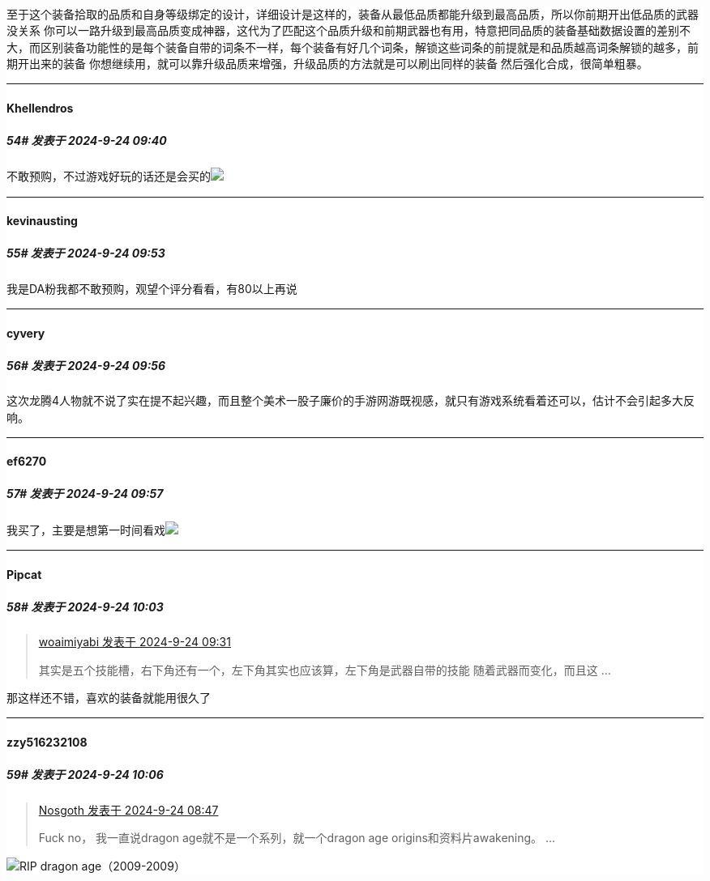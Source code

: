 至于这个装备拾取的品质和自身等级绑定的设计，详细设计是这样的，装备从最低品质都能升级到最高品质，所以你前期开出低品质的武器没关系 你可以一路升级到最高品质变成神器，这代为了匹配这个品质升级和前期武器也有用，特意把同品质的装备基础数据设置的差别不大，而区别装备功能性的是每个装备自带的词条不一样，每个装备有好几个词条，解锁这些词条的前提就是和品质越高词条解锁的越多，前期开出来的装备 你想继续用，就可以靠升级品质来增强，升级品质的方法就是可以刷出同样的装备 然后强化合成，很简单粗暴。


*****

####  Khellendros  
##### 54#       发表于 2024-9-24 09:40

不敢预购，不过游戏好玩的话还是会买的<img src="https://static.saraba1st.com/image/smiley/face2017/009.gif" referrerpolicy="no-referrer">


*****

####  kevinausting  
##### 55#       发表于 2024-9-24 09:53

我是DA粉我都不敢预购，观望个评分看看，有80以上再说

*****

####  cyvery  
##### 56#       发表于 2024-9-24 09:56

这次龙腾4人物就不说了实在提不起兴趣，而且整个美术一股子廉价的手游网游既视感，就只有游戏系统看着还可以，估计不会引起多大反响。

*****

####  ef6270  
##### 57#       发表于 2024-9-24 09:57

我买了，主要是想第一时间看戏<img src="https://static.saraba1st.com/image/smiley/face2017/067.png" referrerpolicy="no-referrer">


*****

####  Pipcat  
##### 58#       发表于 2024-9-24 10:03

<blockquote><a href="httphttps://bbs.saraba1st.com/2b/forum.php?mod=redirect&amp;goto=findpost&amp;pid=66287878&amp;ptid=2200594" target="_blank">woaimiyabi 发表于 2024-9-24 09:31</a>

其实是五个技能槽，右下角还有一个，左下角其实也应该算，左下角是武器自带的技能 随着武器而变化，而且这 ...</blockquote>
那这样还不错，喜欢的装备就能用很久了

*****

####  zzy516232108  
##### 59#       发表于 2024-9-24 10:06

<blockquote><a href="httphttps://bbs.saraba1st.com/2b/forum.php?mod=redirect&amp;goto=findpost&amp;pid=66287526&amp;ptid=2200594" target="_blank">Nosgoth 发表于 2024-9-24 08:47</a>

Fuck no， 我一直说dragon age就不是一个系列，就一个dragon age origins和资料片awakening。 ...</blockquote>
<img src="https://static.saraba1st.com/image/smiley/face2017/018.png" referrerpolicy="no-referrer">RIP dragon age（2009-2009）
